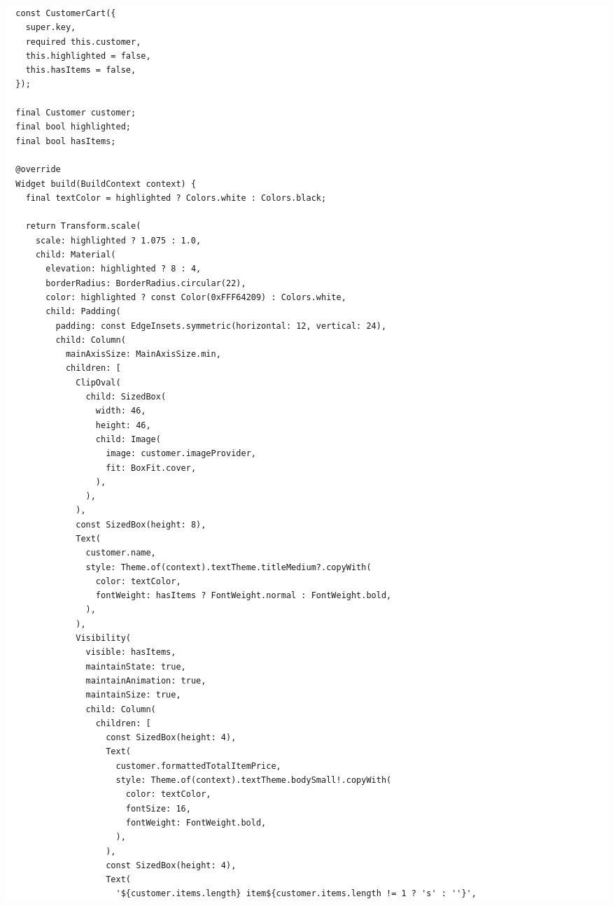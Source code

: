 ```dartpad title="Flutter drag a widget hands-on example in DartPad" run="true"
  const CustomerCart({
    super.key,
    required this.customer,
    this.highlighted = false,
    this.hasItems = false,
  });

  final Customer customer;
  final bool highlighted;
  final bool hasItems;

  @override
  Widget build(BuildContext context) {
    final textColor = highlighted ? Colors.white : Colors.black;

    return Transform.scale(
      scale: highlighted ? 1.075 : 1.0,
      child: Material(
        elevation: highlighted ? 8 : 4,
        borderRadius: BorderRadius.circular(22),
        color: highlighted ? const Color(0xFFF64209) : Colors.white,
        child: Padding(
          padding: const EdgeInsets.symmetric(horizontal: 12, vertical: 24),
          child: Column(
            mainAxisSize: MainAxisSize.min,
            children: [
              ClipOval(
                child: SizedBox(
                  width: 46,
                  height: 46,
                  child: Image(
                    image: customer.imageProvider,
                    fit: BoxFit.cover,
                  ),
                ),
              ),
              const SizedBox(height: 8),
              Text(
                customer.name,
                style: Theme.of(context).textTheme.titleMedium?.copyWith(
                  color: textColor,
                  fontWeight: hasItems ? FontWeight.normal : FontWeight.bold,
                ),
              ),
              Visibility(
                visible: hasItems,
                maintainState: true,
                maintainAnimation: true,
                maintainSize: true,
                child: Column(
                  children: [
                    const SizedBox(height: 4),
                    Text(
                      customer.formattedTotalItemPrice,
                      style: Theme.of(context).textTheme.bodySmall!.copyWith(
                        color: textColor,
                        fontSize: 16,
                        fontWeight: FontWeight.bold,
                      ),
                    ),
                    const SizedBox(height: 4),
                    Text(
                      '${customer.items.length} item${customer.items.length != 1 ? 's' : ''}',
```
